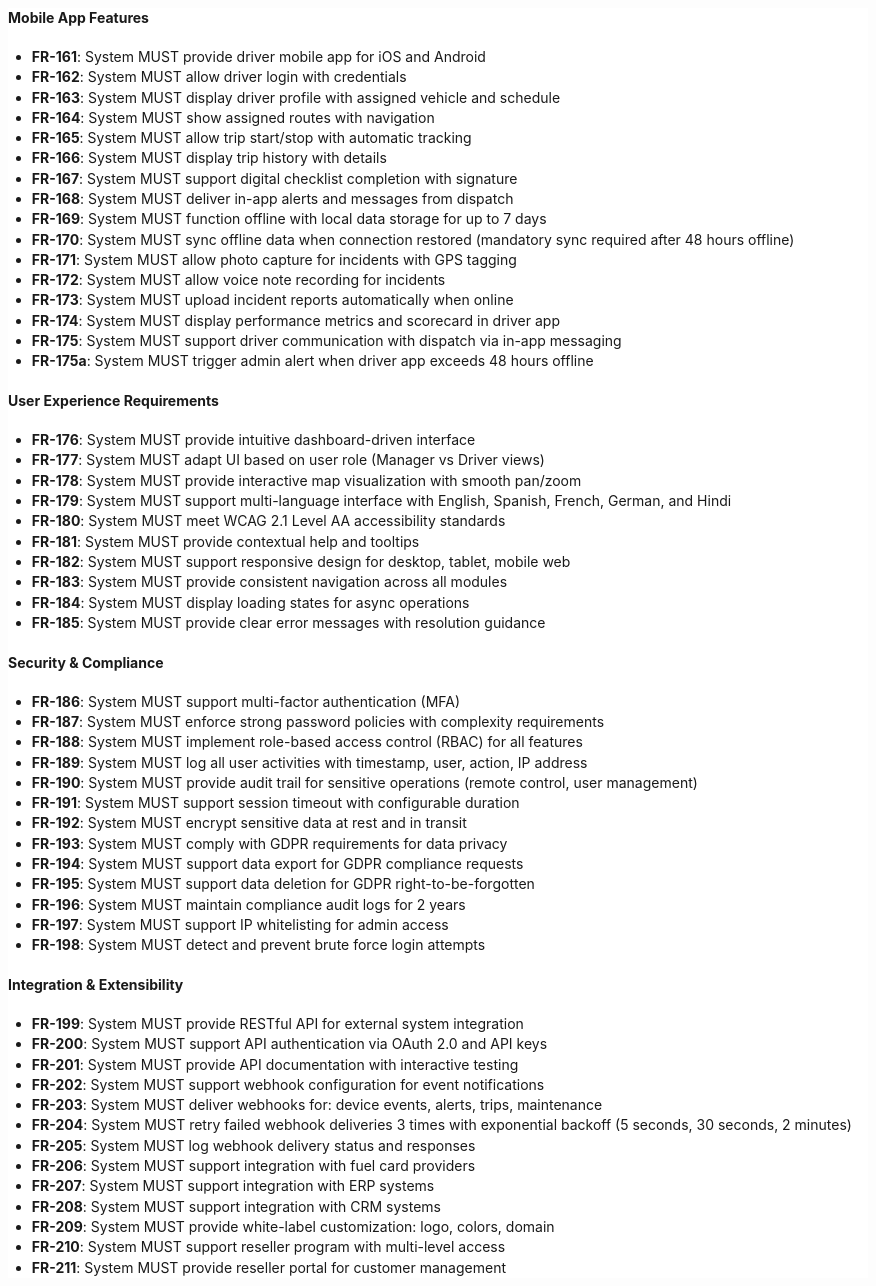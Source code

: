#### Mobile App Features
- **FR-161**: System MUST provide driver mobile app for iOS and Android
- **FR-162**: System MUST allow driver login with credentials
- **FR-163**: System MUST display driver profile with assigned vehicle and schedule
- **FR-164**: System MUST show assigned routes with navigation
- **FR-165**: System MUST allow trip start/stop with automatic tracking
- **FR-166**: System MUST display trip history with details
- **FR-167**: System MUST support digital checklist completion with signature
- **FR-168**: System MUST deliver in-app alerts and messages from dispatch
- **FR-169**: System MUST function offline with local data storage for up to 7 days
- **FR-170**: System MUST sync offline data when connection restored (mandatory sync required after 48 hours offline)
- **FR-171**: System MUST allow photo capture for incidents with GPS tagging
- **FR-172**: System MUST allow voice note recording for incidents
- **FR-173**: System MUST upload incident reports automatically when online
- **FR-174**: System MUST display performance metrics and scorecard in driver app
- **FR-175**: System MUST support driver communication with dispatch via in-app messaging
- **FR-175a**: System MUST trigger admin alert when driver app exceeds 48 hours offline

#### User Experience Requirements
- **FR-176**: System MUST provide intuitive dashboard-driven interface
- **FR-177**: System MUST adapt UI based on user role (Manager vs Driver views)
- **FR-178**: System MUST provide interactive map visualization with smooth pan/zoom
- **FR-179**: System MUST support multi-language interface with English, Spanish, French, German, and Hindi
- **FR-180**: System MUST meet WCAG 2.1 Level AA accessibility standards
- **FR-181**: System MUST provide contextual help and tooltips
- **FR-182**: System MUST support responsive design for desktop, tablet, mobile web
- **FR-183**: System MUST provide consistent navigation across all modules
- **FR-184**: System MUST display loading states for async operations
- **FR-185**: System MUST provide clear error messages with resolution guidance

#### Security & Compliance
- **FR-186**: System MUST support multi-factor authentication (MFA)
- **FR-187**: System MUST enforce strong password policies with complexity requirements
- **FR-188**: System MUST implement role-based access control (RBAC) for all features
- **FR-189**: System MUST log all user activities with timestamp, user, action, IP address
- **FR-190**: System MUST provide audit trail for sensitive operations (remote control, user management)
- **FR-191**: System MUST support session timeout with configurable duration
- **FR-192**: System MUST encrypt sensitive data at rest and in transit
- **FR-193**: System MUST comply with GDPR requirements for data privacy
- **FR-194**: System MUST support data export for GDPR compliance requests
- **FR-195**: System MUST support data deletion for GDPR right-to-be-forgotten
- **FR-196**: System MUST maintain compliance audit logs for 2 years
- **FR-197**: System MUST support IP whitelisting for admin access
- **FR-198**: System MUST detect and prevent brute force login attempts

#### Integration & Extensibility
- **FR-199**: System MUST provide RESTful API for external system integration
- **FR-200**: System MUST support API authentication via OAuth 2.0 and API keys
- **FR-201**: System MUST provide API documentation with interactive testing
- **FR-202**: System MUST support webhook configuration for event notifications
- **FR-203**: System MUST deliver webhooks for: device events, alerts, trips, maintenance
- **FR-204**: System MUST retry failed webhook deliveries 3 times with exponential backoff (5 seconds, 30 seconds, 2 minutes)
- **FR-205**: System MUST log webhook delivery status and responses
- **FR-206**: System MUST support integration with fuel card providers
- **FR-207**: System MUST support integration with ERP systems
- **FR-208**: System MUST support integration with CRM systems
- **FR-209**: System MUST provide white-label customization: logo, colors, domain
- **FR-210**: System MUST support reseller program with multi-level access
- **FR-211**: System MUST provide reseller portal for customer management